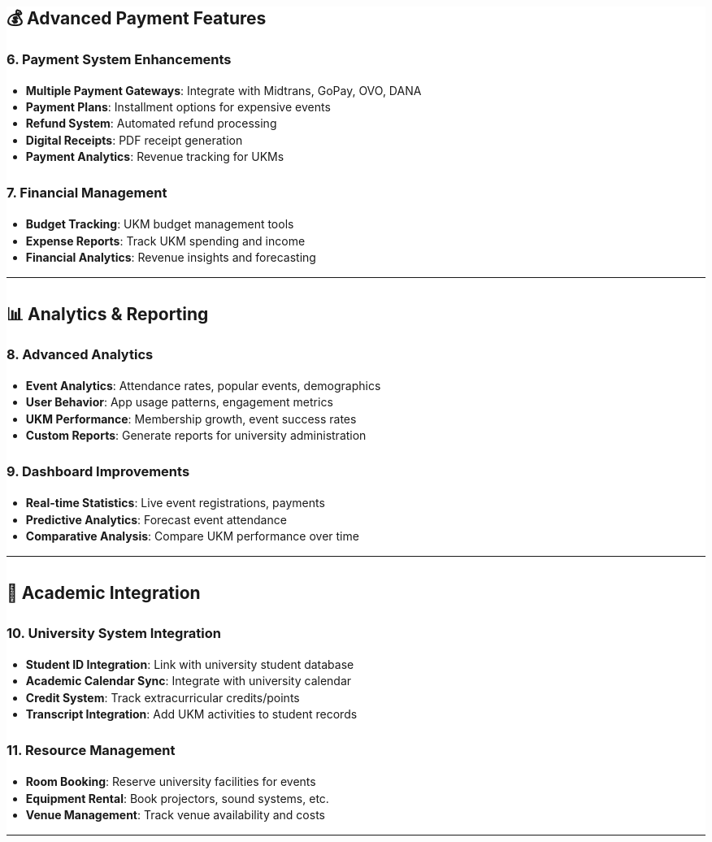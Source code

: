## 💰 **Advanced Payment Features**

### 6. **Payment System Enhancements**

-   **Multiple Payment Gateways**: Integrate with Midtrans, GoPay, OVO, DANA
-   **Payment Plans**: Installment options for expensive events
-   **Refund System**: Automated refund processing
-   **Digital Receipts**: PDF receipt generation
-   **Payment Analytics**: Revenue tracking for UKMs

### 7. **Financial Management**

-   **Budget Tracking**: UKM budget management tools
-   **Expense Reports**: Track UKM spending and income
-   **Financial Analytics**: Revenue insights and forecasting

---

## 📊 **Analytics & Reporting**

### 8. **Advanced Analytics**

-   **Event Analytics**: Attendance rates, popular events, demographics
-   **User Behavior**: App usage patterns, engagement metrics
-   **UKM Performance**: Membership growth, event success rates
-   **Custom Reports**: Generate reports for university administration

### 9. **Dashboard Improvements**

-   **Real-time Statistics**: Live event registrations, payments
-   **Predictive Analytics**: Forecast event attendance
-   **Comparative Analysis**: Compare UKM performance over time

---

## 🏫 **Academic Integration**

### 10. **University System Integration**

-   **Student ID Integration**: Link with university student database
-   **Academic Calendar Sync**: Integrate with university calendar
-   **Credit System**: Track extracurricular credits/points
-   **Transcript Integration**: Add UKM activities to student records

### 11. **Resource Management**

-   **Room Booking**: Reserve university facilities for events
-   **Equipment Rental**: Book projectors, sound systems, etc.
-   **Venue Management**: Track venue availability and costs

---
